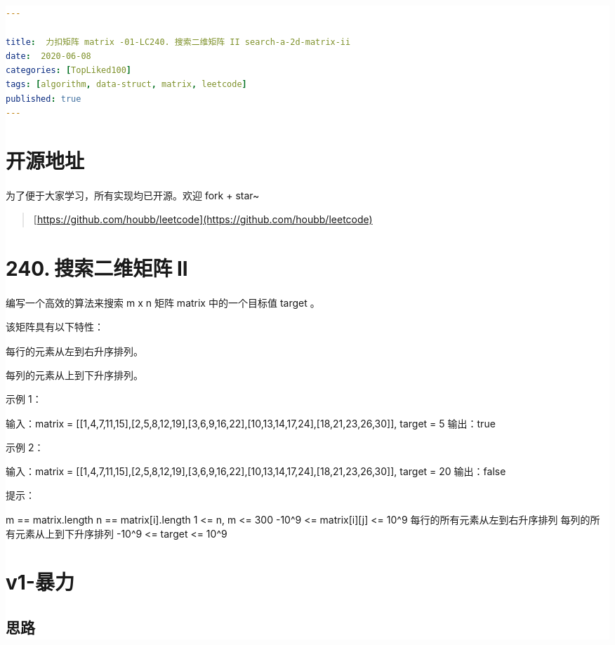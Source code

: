 ```yaml
---

title:  力扣矩阵 matrix -01-LC240. 搜索二维矩阵 II search-a-2d-matrix-ii
date:  2020-06-08
categories: [TopLiked100]
tags: [algorithm, data-struct, matrix, leetcode]
published: true
---
```


# 开源地址

为了便于大家学习，所有实现均已开源。欢迎 fork + star~

> [https://github.com/houbb/leetcode](https://github.com/houbb/leetcode)


# 240. 搜索二维矩阵 II

编写一个高效的算法来搜索 m x n 矩阵 matrix 中的一个目标值 target 。

该矩阵具有以下特性：

每行的元素从左到右升序排列。

每列的元素从上到下升序排列。

示例 1：


输入：matrix = [[1,4,7,11,15],[2,5,8,12,19],[3,6,9,16,22],[10,13,14,17,24],[18,21,23,26,30]], target = 5
输出：true

示例 2：

输入：matrix = [[1,4,7,11,15],[2,5,8,12,19],[3,6,9,16,22],[10,13,14,17,24],[18,21,23,26,30]], target = 20
输出：false
 

提示：

m == matrix.length
n == matrix[i].length
1 <= n, m <= 300
-10^9 <= matrix[i][j] <= 10^9
每行的所有元素从左到右升序排列
每列的所有元素从上到下升序排列
-10^9 <= target <= 10^9

# v1-暴力

## 思路
